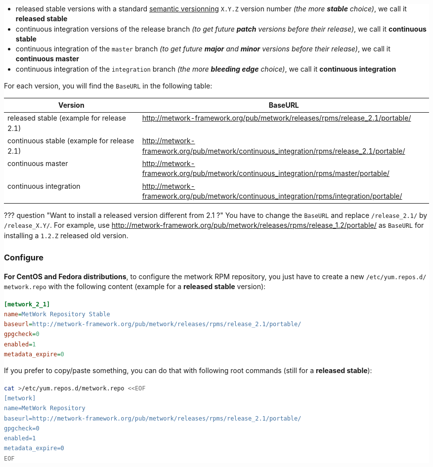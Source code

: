 - released stable versions with a standard [semantic versionning](https://semver.org/) `X.Y.Z` version number *(the more **stable** choice)*, we call it **released stable**
- continuous integration versions of the release branch *(to get future **patch** versions before their release)*, we call it **continuous stable**
- continuous integration of the `master` branch *(to get future **major** and **minor** versions before their release)*, we call it **continuous master**
- continuous integration of the `integration` branch *(the more **bleeding edge** choice)*, we call it **continuous integration**

For each version, you will find the `BaseURL` in the following table:

Version | BaseURL
------- | -------
released stable (example for release 2.1) | http://metwork-framework.org/pub/metwork/releases/rpms/release_2.1/portable/
continuous stable (example for release 2.1) | http://metwork-framework.org/pub/metwork/continuous_integration/rpms/release_2.1/portable/
continuous master | http://metwork-framework.org/pub/metwork/continuous_integration/rpms/master/portable/
continuous integration | http://metwork-framework.org/pub/metwork/continuous_integration/rpms/integration/portable/

??? question "Want to install a released version different from 2.1 ?"
    You have to change the `BaseURL` and replace `/release_2.1/` by `/release_X.Y/`. For example, use
    http://metwork-framework.org/pub/metwork/releases/rpms/release_1.2/portable/
    as `BaseURL` for installing a `1.2.Z` released old version.

### Configure

**For CentOS and Fedora distributions**, to configure the metwork RPM repository,
you just have to create a new `/etc/yum.repos.d/metwork.repo` with the following
content (example for a **released stable** version):

```cfg
[metwork_2_1]
name=MetWork Repository Stable
baseurl=http://metwork-framework.org/pub/metwork/releases/rpms/release_2.1/portable/
gpgcheck=0
enabled=1
metadata_expire=0
```

If you prefer to copy/paste something, you can do that with following root commands
(still for a **released stable**):

```bash
cat >/etc/yum.repos.d/metwork.repo <<EOF
[metwork]
name=MetWork Repository
baseurl=http://metwork-framework.org/pub/metwork/releases/rpms/release_2.1/portable/
gpgcheck=0
enabled=1
metadata_expire=0
EOF
```
